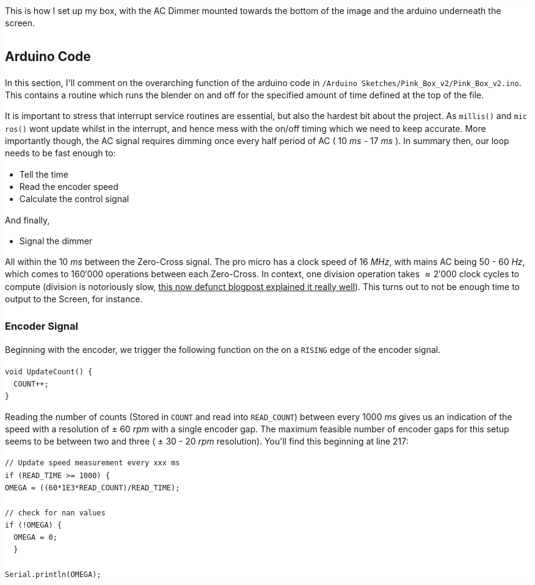 
This is how I set up my box, with the AC Dimmer mounted towards the bottom of the image and the arduino underneath the screen.


## Arduino Code

In this section, I'll comment on the overarching function of the arduino code in `/Arduino Sketches/Pink_Box_v2/Pink_Box_v2.ino`. This contains a routine which runs the blender on and off for the specified amount of time defined at the top of the file.

It is important to stress that interrupt service routines are essential, but also the hardest bit about the project. As `millis()` and `micros()` wont update whilst in the interrupt, and hence mess with the on/off timing which we need to keep accurate. More importantly though, the AC signal requires dimming once every half period of AC ( $10$ $ms$ - $17$ $ms$ ). In summary then, our loop needs to be fast enough to:

- Tell the time
- Read the encoder speed
- Calculate the control signal

And finally,

- Signal the dimmer

All within the $10$ $ms$ between the Zero-Cross signal. The pro micro has a clock speed of $16$ $MHz$, with mains AC being $50$ - $60$ $Hz$, which comes to $160'000$ operations between each Zero-Cross. In context, one division operation takes $\approx 2'000$ clock cycles to compute (division is notoriously slow, [this now defunct blogpost explained it really well](http://www.engblaze.com/faster-code-fridays-understand-division-and-speed-of-operations/)). This turns out to not be enough time to output to the Screen, for instance.

### Encoder Signal

Beginning with the encoder, we trigger the following function on the on a `RISING` edge of the encoder signal.

```
void UpdateCount() {
  COUNT++;
}
```

Reading the number of counts (Stored in `COUNT` and read into `READ_COUNT`) between every $1000$ $ms$ gives us an indication of the speed with a resolution of ± $60$ $rpm$ with a single encoder gap. The maximum feasible number of encoder gaps for this setup seems to be between two and three ( ± $30$ - $20$ $rpm$ resolution). You'll find this beginning at line 217:

```
// Update speed measurement every xxx ms
if (READ_TIME >= 1000) {
OMEGA = ((60*1E3*READ_COUNT)/READ_TIME);

// check for nan values
if (!OMEGA) {
  OMEGA = 0;
  }

Serial.println(OMEGA);
```

